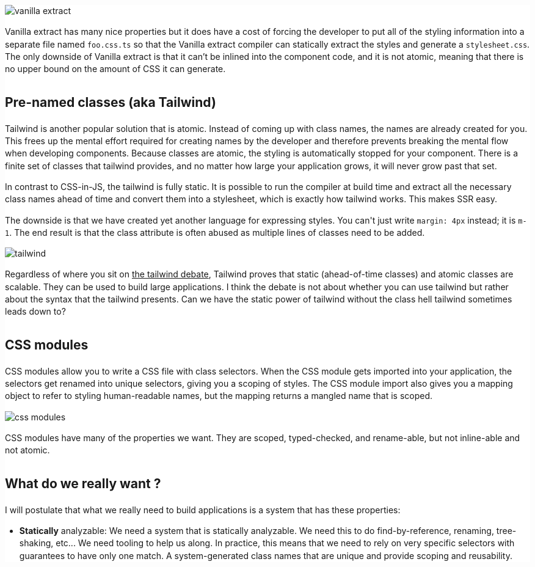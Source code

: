 ![vanilla extract](/better-css/vanilla-extract.png)

Vanilla extract has many nice properties but it does have a cost of forcing the developer to put all of the styling information into a separate file named `foo.css.ts` so that the Vanilla extract compiler can statically extract the styles and generate a `stylesheet.css`. The only downside of Vanilla extract is that it can’t be inlined into the component code, and it is not atomic, meaning that there is no upper bound on the amount of CSS it can generate.

## Pre-named classes (aka Tailwind)

Tailwind is another popular solution that is atomic. Instead of coming up with class names, the names are already created for you. This frees up the mental effort required for creating names by the developer and therefore prevents breaking the mental flow when developing components. Because classes are atomic, the styling is automatically stopped for your component. There is a finite set of classes that tailwind provides, and no matter how large your application grows, it will never grow past that set.

In contrast to CSS-in-JS, the tailwind is fully static. It is possible to run the compiler at build time and extract all the necessary class names ahead of time and convert them into a stylesheet, which is exactly how tailwind works. This makes SSR easy.

The downside is that we have created yet another language for expressing styles. You can't just write `margin: 4px` instead; it is `m-1`. The end result is that the class attribute is often abused as multiple lines of classes need to be added.

![tailwind](/better-css/tailwind.png)

Regardless of where you sit on [the tailwind debate](https://www.builder.io/blog/the-tailwind-css-drama-your-users-don't-care-about), Tailwind proves that static (ahead-of-time classes) and atomic classes are scalable. They can be used to build large applications. I think the debate is not about whether you can use tailwind but rather about the syntax that the tailwind presents. Can we have the static power of tailwind without the class hell tailwind sometimes leads down to?

## CSS modules

CSS modules allow you to write a CSS file with class selectors. When the CSS module gets imported into your application, the selectors get renamed into unique selectors, giving you a scoping of styles. The CSS module import also gives you a mapping object to refer to styling human-readable names, but the mapping returns a mangled name that is scoped.

![css modules](/better-css/css-modules.png)

CSS modules have many of the properties we want. They are scoped, typed-checked, and rename-able, but not inline-able and not atomic.

## What do we really want ?

I will postulate that what we really need to build applications is a system that has these properties:

- **Statically** analyzable: We need a system that is statically analyzable. We need this to do find-by-reference, renaming, tree-shaking, etc... We need tooling to help us along. In practice, this means that we need to rely on very specific selectors with guarantees to have only one match. A system-generated class names that are unique and provide scoping and reusability.
